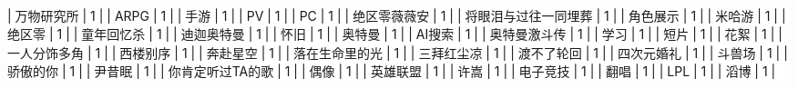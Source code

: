 | 万物研究所 | 1 |
| ARPG | 1 |
| 手游 | 1 |
| PV | 1 |
| PC | 1 |
| 绝区零薇薇安 | 1 |
| 将眼泪与过往一同埋葬 | 1 |
| 角色展示 | 1 |
| 米哈游 | 1 |
| 绝区零 | 1 |
| 童年回忆杀 | 1 |
| 迪迦奥特曼 | 1 |
| 怀旧 | 1 |
| 奥特曼 | 1 |
| AI搜索 | 1 |
| 奥特曼激斗传 | 1 |
| 学习 | 1 |
| 短片 | 1 |
| 花絮 | 1 |
| 一人分饰多角 | 1 |
| 西楼别序 | 1 |
| 奔赴星空 | 1 |
| 落在生命里的光 | 1 |
| 三拜红尘凉 | 1 |
| 渡不了轮回 | 1 |
| 四次元婚礼 | 1 |
| 斗兽场 | 1 |
| 骄傲的你 | 1 |
| 尹昔眠 | 1 |
| 你肯定听过TA的歌 | 1 |
| 偶像 | 1 |
| 英雄联盟 | 1 |
| 许嵩 | 1 |
| 电子竞技 | 1 |
| 翻唱 | 1 |
| LPL | 1 |
| 滔博 | 1 |